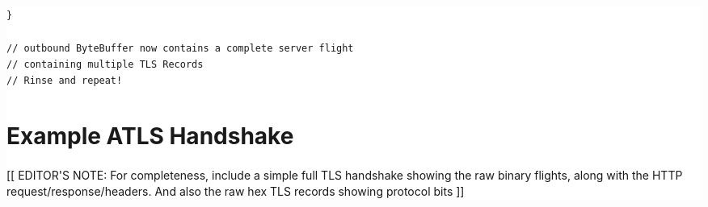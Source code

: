 ~~~
}

// outbound ByteBuffer now contains a complete server flight
// containing multiple TLS Records
// Rinse and repeat!
~~~

# Example ATLS Handshake

[[ EDITOR'S NOTE: For completeness, include a simple full TLS handshake showing the raw binary flights, along with the HTTP request/response/headers. And also the raw hex TLS records showing protocol bits ]]
